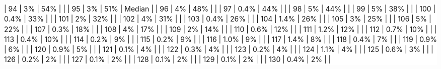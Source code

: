 | 94 | 3% | 54% |  |
| 95 | 3% | 51% | Median |
| 96 | 4% | 48% |  |
| 97 | 0.4% | 44% |  |
| 98 | 5% | 44% |  |
| 99 | 5% | 38% |  |
| 100 | 0.4% | 33% |  |
| 101 | 2% | 32% |  |
| 102 | 4% | 31% |  |
| 103 | 0.4% | 26% |  |
| 104 | 1.4% | 26% |  |
| 105 | 3% | 25% |  |
| 106 | 5% | 22% |  |
| 107 | 0.3% | 18% |  |
| 108 | 4% | 17% |  |
| 109 | 2% | 14% |  |
| 110 | 0.6% | 12% |  |
| 111 | 1.2% | 12% |  |
| 112 | 0.7% | 10% |  |
| 113 | 0.4% | 10% |  |
| 114 | 0.2% | 9% |  |
| 115 | 0.2% | 9% |  |
| 116 | 1.0% | 9% |  |
| 117 | 1.4% | 8% |  |
| 118 | 0.4% | 7% |  |
| 119 | 0.9% | 6% |  |
| 120 | 0.9% | 5% |  |
| 121 | 0.1% | 4% |  |
| 122 | 0.3% | 4% |  |
| 123 | 0.2% | 4% |  |
| 124 | 1.1% | 4% |  |
| 125 | 0.6% | 3% |  |
| 126 | 0.2% | 2% |  |
| 127 | 0.1% | 2% |  |
| 128 | 0.1% | 2% |  |
| 129 | 0.1% | 2% |  |
| 130 | 0.4% | 2% |  |